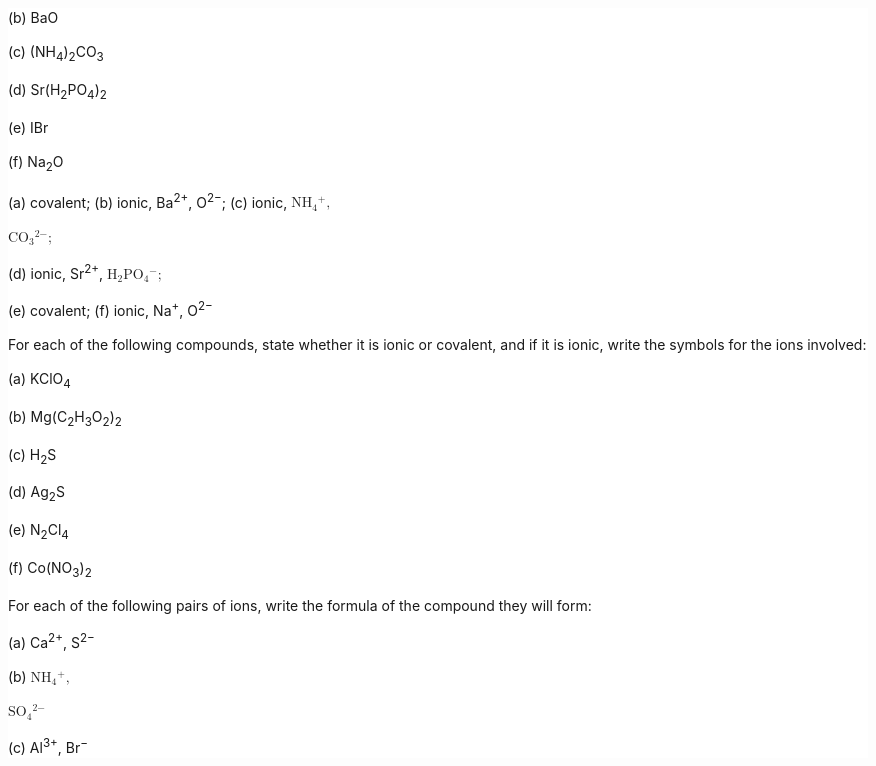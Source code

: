 (b) BaO

(c) (NH<sub>4</sub>)<sub>2</sub>CO<sub>3</sub>

(d) Sr(H<sub>2</sub>PO<sub>4</sub>)<sub>2</sub>

(e) IBr

(f) Na<sub>2</sub>O

</div>
<div data-type="solution" markdown="1">
(a) covalent; (b) ionic, Ba<sup>2+</sup>, O<sup>2−</sup>; (c) ionic, <math xmlns="http://www.w3.org/1998/Math/MathML"><mrow><msub><mrow><mtext>NH</mtext></mrow><mn>4</mn></msub><msup><mrow /><mo>+</mo></msup><mtext>,</mtext></mrow></math>

 <math xmlns="http://www.w3.org/1998/Math/MathML"><mrow><msub><mrow><mtext>CO</mtext></mrow><mn>3</mn></msub><msup><mrow /><mrow><mn>2−</mn></mrow></msup><mo>;</mo></mrow></math>

 (d) ionic, Sr<sup>2+</sup>, <math xmlns="http://www.w3.org/1998/Math/MathML"><mrow><msub><mtext>H</mtext><mn>2</mn></msub><msub><mrow><mtext>PO</mtext></mrow><mn>4</mn></msub><msup><mrow /><mo>−</mo></msup><mo>;</mo></mrow></math>

 (e) covalent; (f) ionic, Na<sup>+</sup>, O<sup>2−</sup>

</div>
</div>

<div data-type="exercise">
<div data-type="problem" markdown="1">
For each of the following compounds, state whether it is ionic or covalent, and if it is ionic, write the symbols for the ions involved:

(a) KClO<sub>4</sub>

(b) Mg(C<sub>2</sub>H<sub>3</sub>O<sub>2</sub>)<sub>2</sub>

(c) H<sub>2</sub>S

(d) Ag<sub>2</sub>S

(e) N<sub>2</sub>Cl<sub>4</sub>

(f) Co(NO<sub>3</sub>)<sub>2</sub>

</div>
</div>

<div data-type="exercise">
<div data-type="problem" markdown="1">
For each of the following pairs of ions, write the formula of the compound they will form:

(a) Ca<sup>2+</sup>, S<sup>2−</sup>

(b) <math xmlns="http://www.w3.org/1998/Math/MathML"><mrow><msub><mrow><mtext>NH</mtext></mrow><mn>4</mn></msub><msup><mrow /><mo>+</mo></msup><mtext>,</mtext></mrow></math>

 <math xmlns="http://www.w3.org/1998/Math/MathML"><mrow><msub><mrow><mtext>SO</mtext></mrow><mn>4</mn></msub><msup><mrow /><mrow><mn>2−</mn></mrow></msup></mrow></math>

(c) Al<sup>3+</sup>, Br<sup>−</sup>

